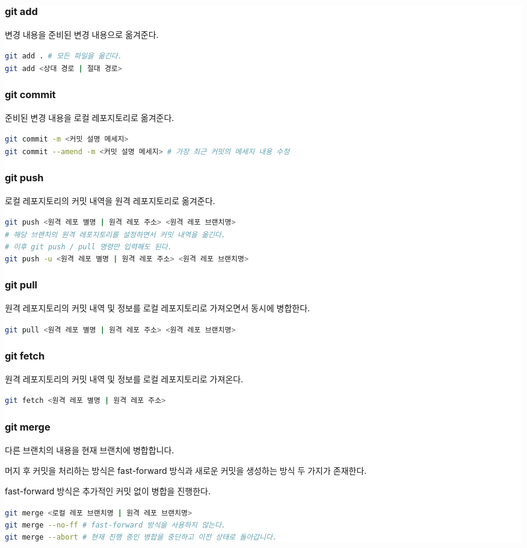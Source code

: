### git add

변경 내용을 준비된 변경 내용으로 옮겨준다.

```sh
git add . # 모든 파일을 옮긴다.
git add <상대 경로 | 절대 경로>
```

### git commit

준비된 변경 내용을 로컬 레포지토리로 옮겨준다.

```sh
git commit -m <커밋 설명 메세지>
git commit --amend -m <커밋 설명 메세지> # 가장 최근 커밋의 메세지 내용 수정
```

### git push

로컬 레포지토리의 커밋 내역을 원격 레포지토리로 옮겨준다.

```sh
git push <원격 레포 별명 | 원격 레포 주소> <원격 레포 브랜치명>
# 해당 브랜치의 원격 레포지토리를 설정하면서 커밋 내역을 옮긴다.
# 이후 git push / pull 명령만 입력해도 된다.
git push -u <원격 레포 별명 | 원격 레포 주소> <원격 레포 브랜치명>
```

### git pull

원격 레포지토리의 커밋 내역 및 정보를 로컬 레포지토리로 가져오면서 동시에 병합한다.

```sh
git pull <원격 레포 별명 | 원격 레포 주소> <원격 레포 브랜치명>
```

### git fetch

원격 레포지토리의 커밋 내역 및 정보를 로컬 레포지토리로 가져온다.

```sh
git fetch <원격 레포 별명 | 원격 레포 주소>
```

### git merge

다른 브랜치의 내용을 현재 브랜치에 병합합니다.

머지 후 커밋을 처리하는 방식은 fast-forward 방식과 새로운 커밋을 생성하는 방식 두 가지가 존재한다.

fast-forward 방식은 추가적인 커밋 없이 병합을 진행한다.

```sh
git merge <로컬 레포 브랜치명 | 원격 레포 브랜치명>
git merge --no-ff # fast-forward 방식을 사용하지 않는다.
git merge --abort # 현재 진행 중인 병합을 중단하고 이전 상태로 돌아갑니다.
```

